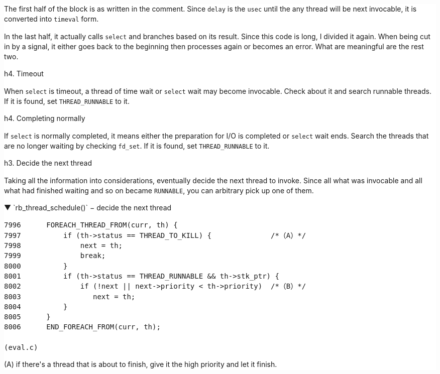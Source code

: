 The first half of the block is as written in the comment.
Since `delay` is the `usec` until the any thread will be next invocable,
it is converted into `timeval` form.


In the last half, it actually calls `select` and branches based on its result.
Since this code is long, I divided it again.
When being cut in by a signal, it either goes back to the beginning
then processes again or becomes an error.
What are meaningful are the rest two.




h4. Timeout


When `select` is timeout, a thread of time wait or `select` wait may become
invocable. Check about it and search runnable threads.
If it is found, set `THREAD_RUNNABLE` to it.


h4. Completing normally


If `select` is normally completed,
it means either the preparation for I/O is completed or `select` wait ends.
Search the threads that are no longer waiting by checking `fd_set`.
If it is found, set `THREAD_RUNNABLE` to it.




h3. Decide the next thread


Taking all the information into considerations,
eventually decide the next thread to invoke.
Since all what was invocable and all what had finished waiting and so on became
`RUNNABLE`, you can arbitrary pick up one of them.


<p class="caption">▼ `rb_thread_schedule()` − decide the next thread</p>

<pre class="longlist">
7996      FOREACH_THREAD_FROM(curr, th) {
7997          if (th->status == THREAD_TO_KILL) {              /*（A）*/
7998              next = th;
7999              break;
8000          }
8001          if (th->status == THREAD_RUNNABLE && th->stk_ptr) {
8002              if (!next || next->priority < th->priority)  /*（B）*/
8003                 next = th;
8004          }
8005      }
8006      END_FOREACH_FROM(curr, th);

(eval.c)
</pre>


(A) if there's a thread that is about to finish,
give it the high priority and let it finish.
